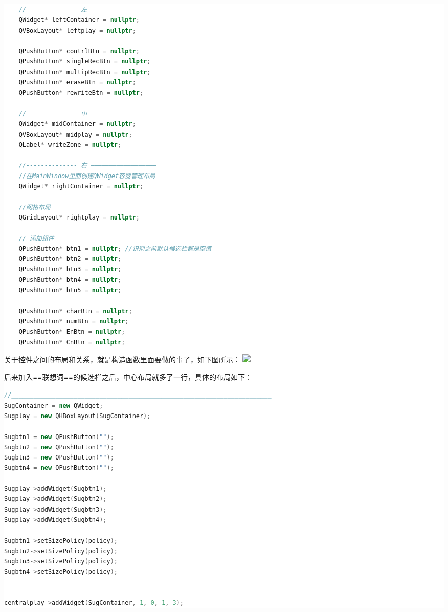 ```cpp
    //-------------- 左 ——————————————————
    QWidget* leftContainer = nullptr;
    QVBoxLayout* leftplay = nullptr;

    QPushButton* contrlBtn = nullptr;
    QPushButton* singleRecBtn = nullptr;
    QPushButton* multipRecBtn = nullptr;
    QPushButton* eraseBtn = nullptr;
    QPushButton* rewriteBtn = nullptr;

    //-------------- 中 ——————————————————
    QWidget* midContainer = nullptr;
    QVBoxLayout* midplay = nullptr;
    QLabel* writeZone = nullptr;

    //-------------- 右 ——————————————————
    //在MainWindow里面创建QWidget容器管理布局
    QWidget* rightContainer = nullptr;

    //网格布局
    QGridLayout* rightplay = nullptr;

    // 添加组件
    QPushButton* btn1 = nullptr; //识别之前默认候选栏都是空值
    QPushButton* btn2 = nullptr;
    QPushButton* btn3 = nullptr;
    QPushButton* btn4 = nullptr;
    QPushButton* btn5 = nullptr;

    QPushButton* charBtn = nullptr;
    QPushButton* numBtn = nullptr;
    QPushButton* EnBtn = nullptr;
    QPushButton* CnBtn = nullptr;
```

关于控件之间的布局和关系，就是构造函数里面要做的事了，如下图所示：
![](https://oss-liuchengtu.hudunsoft.com/userimg/da/dad71ddd86b0f9cf6eaab6d90da67735.png)

后来加入==联想词==的候选栏之后，中心布局就多了一行，具体的布局如下：
```cpp
//_______________________________________________________________________
SugContainer = new QWidget;
Sugplay = new QHBoxLayout(SugContainer);

Sugbtn1 = new QPushButton("");
Sugbtn2 = new QPushButton("");
Sugbtn3 = new QPushButton("");
Sugbtn4 = new QPushButton("");

Sugplay->addWidget(Sugbtn1);
Sugplay->addWidget(Sugbtn2);
Sugplay->addWidget(Sugbtn3);
Sugplay->addWidget(Sugbtn4);

Sugbtn1->setSizePolicy(policy);
Sugbtn2->setSizePolicy(policy);
Sugbtn3->setSizePolicy(policy);
Sugbtn4->setSizePolicy(policy);


centralplay->addWidget(SugContainer, 1, 0, 1, 3);
```
